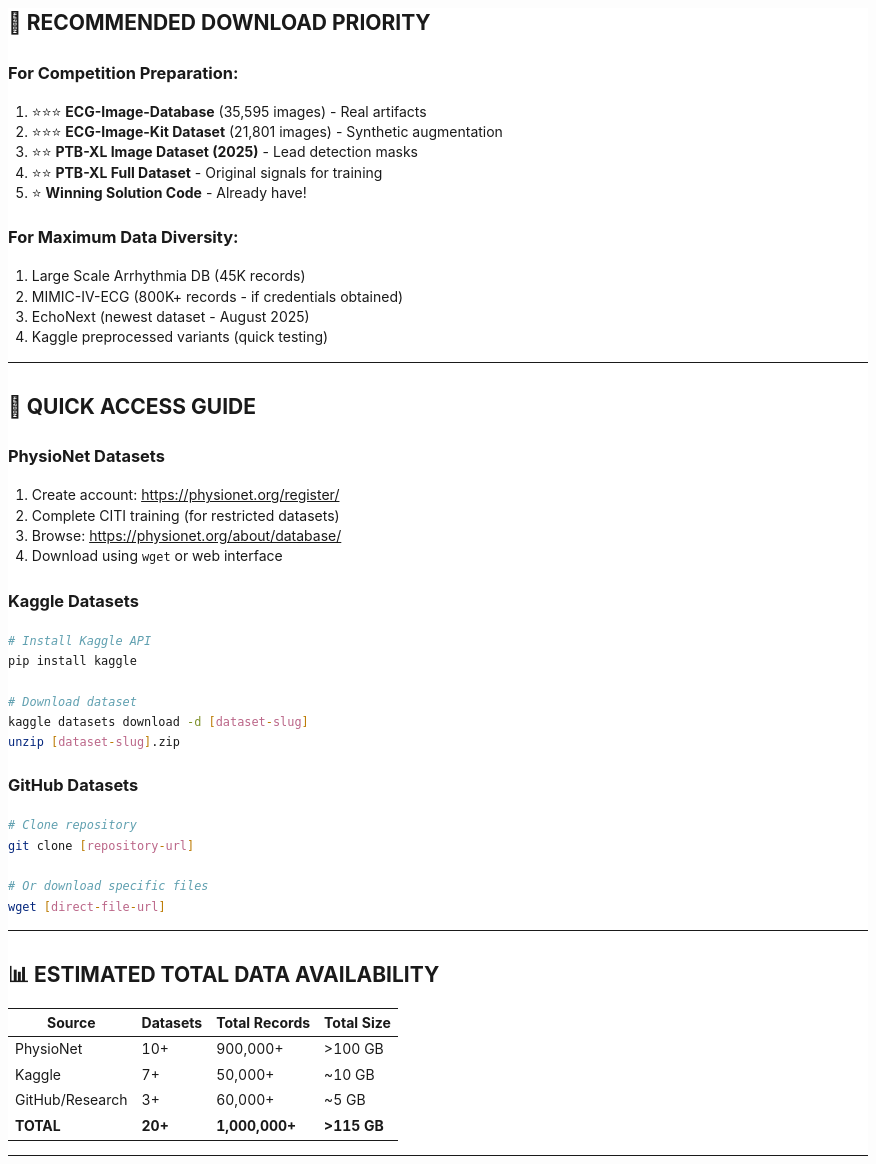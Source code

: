 
## 🎯 RECOMMENDED DOWNLOAD PRIORITY

### For Competition Preparation:
1. ⭐⭐⭐ **ECG-Image-Database** (35,595 images) - Real artifacts
2. ⭐⭐⭐ **ECG-Image-Kit Dataset** (21,801 images) - Synthetic augmentation
3. ⭐⭐ **PTB-XL Image Dataset (2025)** - Lead detection masks
4. ⭐⭐ **PTB-XL Full Dataset** - Original signals for training
5. ⭐ **Winning Solution Code** - Already have!

### For Maximum Data Diversity:
1. Large Scale Arrhythmia DB (45K records)
2. MIMIC-IV-ECG (800K+ records - if credentials obtained)
3. EchoNext (newest dataset - August 2025)
4. Kaggle preprocessed variants (quick testing)

---

## 🚀 QUICK ACCESS GUIDE

### PhysioNet Datasets
1. Create account: https://physionet.org/register/
2. Complete CITI training (for restricted datasets)
3. Browse: https://physionet.org/about/database/
4. Download using `wget` or web interface

### Kaggle Datasets
```bash
# Install Kaggle API
pip install kaggle

# Download dataset
kaggle datasets download -d [dataset-slug]
unzip [dataset-slug].zip
```

### GitHub Datasets
```bash
# Clone repository
git clone [repository-url]

# Or download specific files
wget [direct-file-url]
```

---

## 📊 ESTIMATED TOTAL DATA AVAILABILITY

| Source | Datasets | Total Records | Total Size |
|--------|----------|---------------|------------|
| PhysioNet | 10+ | 900,000+ | >100 GB |
| Kaggle | 7+ | 50,000+ | ~10 GB |
| GitHub/Research | 3+ | 60,000+ | ~5 GB |
| **TOTAL** | **20+** | **1,000,000+** | **>115 GB** |

---